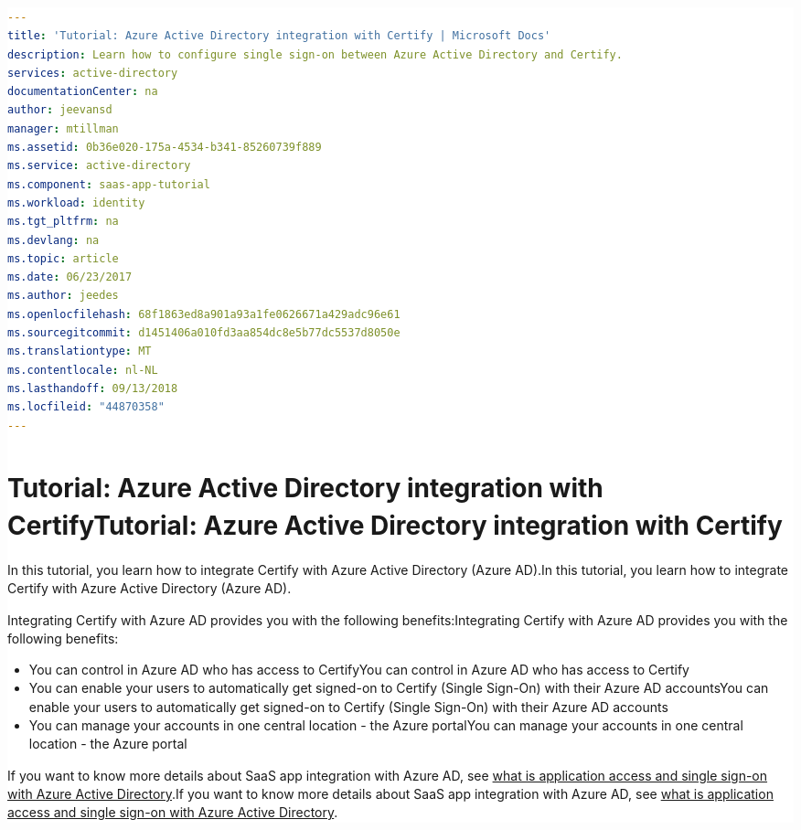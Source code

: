 ```yaml
---
title: 'Tutorial: Azure Active Directory integration with Certify | Microsoft Docs'
description: Learn how to configure single sign-on between Azure Active Directory and Certify.
services: active-directory
documentationCenter: na
author: jeevansd
manager: mtillman
ms.assetid: 0b36e020-175a-4534-b341-85260739f889
ms.service: active-directory
ms.component: saas-app-tutorial
ms.workload: identity
ms.tgt_pltfrm: na
ms.devlang: na
ms.topic: article
ms.date: 06/23/2017
ms.author: jeedes
ms.openlocfilehash: 68f1863ed8a901a93a1fe0626671a429adc96e61
ms.sourcegitcommit: d1451406a010fd3aa854dc8e5b77dc5537d8050e
ms.translationtype: MT
ms.contentlocale: nl-NL
ms.lasthandoff: 09/13/2018
ms.locfileid: "44870358"
---
```

# <a name="tutorial-azure-active-directory-integration-with-certify"></a><span data-ttu-id="cfd3c-103">Tutorial: Azure Active Directory integration with Certify</span><span class="sxs-lookup"><span data-stu-id="cfd3c-103">Tutorial: Azure Active Directory integration with Certify</span></span>

<span data-ttu-id="cfd3c-104">In this tutorial, you learn how to integrate Certify with Azure Active Directory (Azure AD).</span><span class="sxs-lookup"><span data-stu-id="cfd3c-104">In this tutorial, you learn how to integrate Certify with Azure Active Directory (Azure AD).</span></span>

<span data-ttu-id="cfd3c-105">Integrating Certify with Azure AD provides you with the following benefits:</span><span class="sxs-lookup"><span data-stu-id="cfd3c-105">Integrating Certify with Azure AD provides you with the following benefits:</span></span>

- <span data-ttu-id="cfd3c-106">You can control in Azure AD who has access to Certify</span><span class="sxs-lookup"><span data-stu-id="cfd3c-106">You can control in Azure AD who has access to Certify</span></span>
- <span data-ttu-id="cfd3c-107">You can enable your users to automatically get signed-on to Certify (Single Sign-On) with their Azure AD accounts</span><span class="sxs-lookup"><span data-stu-id="cfd3c-107">You can enable your users to automatically get signed-on to Certify (Single Sign-On) with their Azure AD accounts</span></span>
- <span data-ttu-id="cfd3c-108">You can manage your accounts in one central location - the Azure portal</span><span class="sxs-lookup"><span data-stu-id="cfd3c-108">You can manage your accounts in one central location - the Azure portal</span></span>

<span data-ttu-id="cfd3c-109">If you want to know more details about SaaS app integration with Azure AD, see [what is application access and single sign-on with Azure Active Directory](../manage-apps/what-is-single-sign-on.md).</span><span class="sxs-lookup"><span data-stu-id="cfd3c-109">If you want to know more details about SaaS app integration with Azure AD, see [what is application access and single sign-on with Azure Active Directory](../manage-apps/what-is-single-sign-on.md).</span></span>
